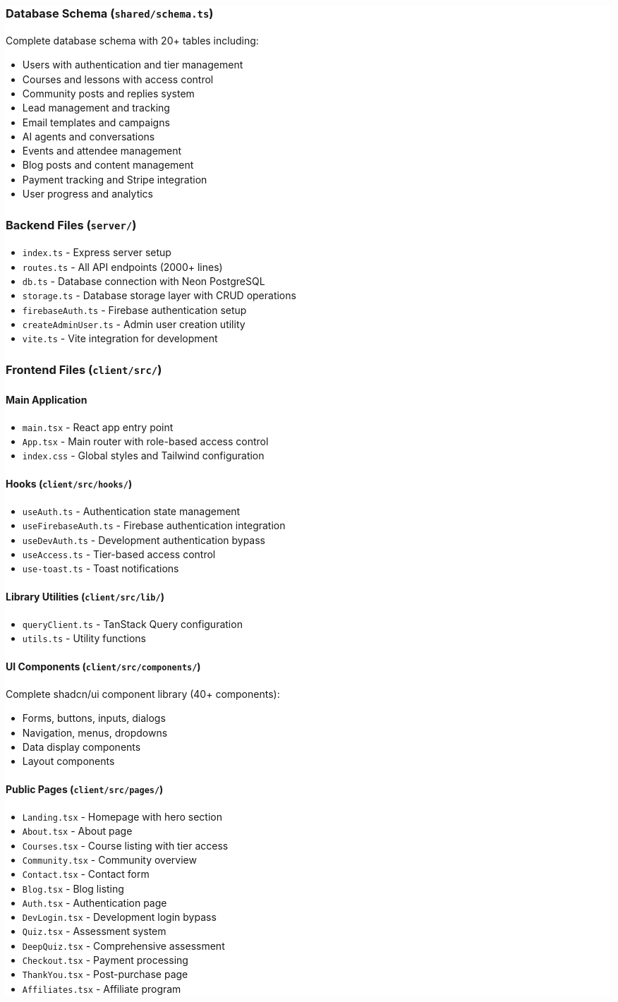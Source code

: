 ### Database Schema (`shared/schema.ts`)
Complete database schema with 20+ tables including:
- Users with authentication and tier management
- Courses and lessons with access control
- Community posts and replies system
- Lead management and tracking
- Email templates and campaigns
- AI agents and conversations
- Events and attendee management
- Blog posts and content management
- Payment tracking and Stripe integration
- User progress and analytics

### Backend Files (`server/`)
- `index.ts` - Express server setup
- `routes.ts` - All API endpoints (2000+ lines)
- `db.ts` - Database connection with Neon PostgreSQL
- `storage.ts` - Database storage layer with CRUD operations
- `firebaseAuth.ts` - Firebase authentication setup
- `createAdminUser.ts` - Admin user creation utility
- `vite.ts` - Vite integration for development

### Frontend Files (`client/src/`)

#### Main Application
- `main.tsx` - React app entry point
- `App.tsx` - Main router with role-based access control
- `index.css` - Global styles and Tailwind configuration

#### Hooks (`client/src/hooks/`)
- `useAuth.ts` - Authentication state management
- `useFirebaseAuth.ts` - Firebase authentication integration
- `useDevAuth.ts` - Development authentication bypass
- `useAccess.ts` - Tier-based access control
- `use-toast.ts` - Toast notifications

#### Library Utilities (`client/src/lib/`)
- `queryClient.ts` - TanStack Query configuration
- `utils.ts` - Utility functions

#### UI Components (`client/src/components/`)
Complete shadcn/ui component library (40+ components):
- Forms, buttons, inputs, dialogs
- Navigation, menus, dropdowns
- Data display components
- Layout components

#### Public Pages (`client/src/pages/`)
- `Landing.tsx` - Homepage with hero section
- `About.tsx` - About page
- `Courses.tsx` - Course listing with tier access
- `Community.tsx` - Community overview
- `Contact.tsx` - Contact form
- `Blog.tsx` - Blog listing
- `Auth.tsx` - Authentication page
- `DevLogin.tsx` - Development login bypass
- `Quiz.tsx` - Assessment system
- `DeepQuiz.tsx` - Comprehensive assessment
- `Checkout.tsx` - Payment processing
- `ThankYou.tsx` - Post-purchase page
- `Affiliates.tsx` - Affiliate program
